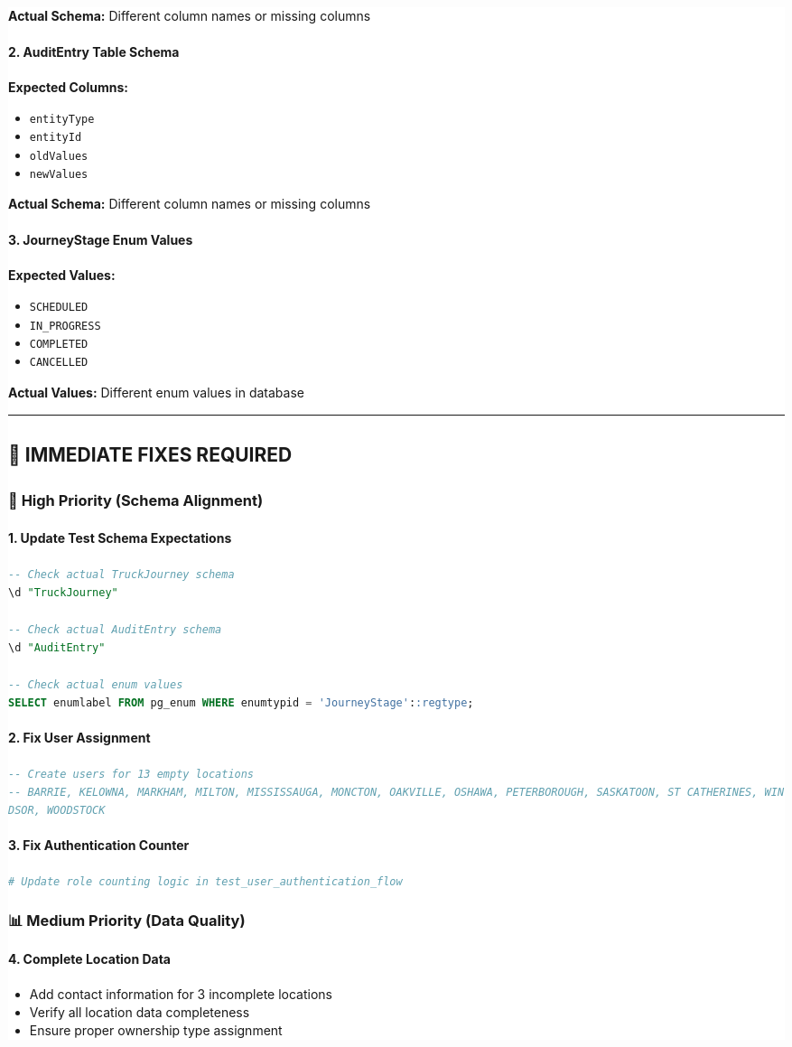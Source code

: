 **Actual Schema:** Different column names or missing columns

#### 2. **AuditEntry Table Schema**
**Expected Columns:**
- `entityType`
- `entityId`
- `oldValues`
- `newValues`

**Actual Schema:** Different column names or missing columns

#### 3. **JourneyStage Enum Values**
**Expected Values:**
- `SCHEDULED`
- `IN_PROGRESS`
- `COMPLETED`
- `CANCELLED`

**Actual Values:** Different enum values in database

---

## 🎯 **IMMEDIATE FIXES REQUIRED**

### 🔧 **High Priority (Schema Alignment)**

#### 1. **Update Test Schema Expectations**
```sql
-- Check actual TruckJourney schema
\d "TruckJourney"

-- Check actual AuditEntry schema  
\d "AuditEntry"

-- Check actual enum values
SELECT enumlabel FROM pg_enum WHERE enumtypid = 'JourneyStage'::regtype;
```

#### 2. **Fix User Assignment**
```sql
-- Create users for 13 empty locations
-- BARRIE, KELOWNA, MARKHAM, MILTON, MISSISSAUGA, MONCTON, OAKVILLE, OSHAWA, PETERBOROUGH, SASKATOON, ST CATHERINES, WINDSOR, WOODSTOCK
```

#### 3. **Fix Authentication Counter**
```python
# Update role counting logic in test_user_authentication_flow
```

### 📊 **Medium Priority (Data Quality)**

#### 4. **Complete Location Data**
- Add contact information for 3 incomplete locations
- Verify all location data completeness
- Ensure proper ownership type assignment
